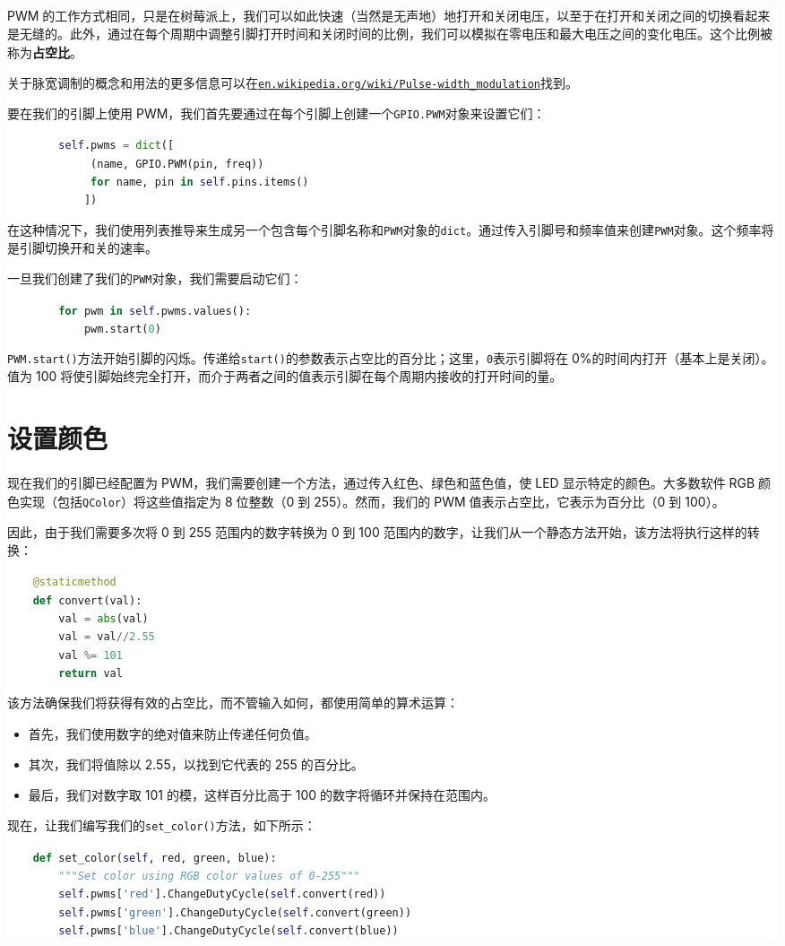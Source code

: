 PWM 的工作方式相同，只是在树莓派上，我们可以如此快速（当然是无声地）地打开和关闭电压，以至于在打开和关闭之间的切换看起来是无缝的。此外，通过在每个周期中调整引脚打开时间和关闭时间的比例，我们可以模拟在零电压和最大电压之间的变化电压。这个比例被称为**占空比**。

关于脉宽调制的概念和用法的更多信息可以在[`en.wikipedia.org/wiki/Pulse-width_modulation`](https://en.wikipedia.org/wiki/Pulse-width_modulation)找到。

要在我们的引脚上使用 PWM，我们首先要通过在每个引脚上创建一个`GPIO.PWM`对象来设置它们：

```py
        self.pwms = dict([
             (name, GPIO.PWM(pin, freq))
             for name, pin in self.pins.items()
            ])
```

在这种情况下，我们使用列表推导来生成另一个包含每个引脚名称和`PWM`对象的`dict`。通过传入引脚号和频率值来创建`PWM`对象。这个频率将是引脚切换开和关的速率。

一旦我们创建了我们的`PWM`对象，我们需要启动它们：

```py
        for pwm in self.pwms.values():
            pwm.start(0)
```

`PWM.start()`方法开始引脚的闪烁。传递给`start()`的参数表示占空比的百分比；这里，`0`表示引脚将在 0%的时间内打开（基本上是关闭）。值为 100 将使引脚始终完全打开，而介于两者之间的值表示引脚在每个周期内接收的打开时间的量。

# 设置颜色

现在我们的引脚已经配置为 PWM，我们需要创建一个方法，通过传入红色、绿色和蓝色值，使 LED 显示特定的颜色。大多数软件 RGB 颜色实现（包括`QColor`）将这些值指定为 8 位整数（0 到 255）。然而，我们的 PWM 值表示占空比，它表示为百分比（0 到 100）。

因此，由于我们需要多次将 0 到 255 范围内的数字转换为 0 到 100 范围内的数字，让我们从一个静态方法开始，该方法将执行这样的转换：

```py
    @staticmethod
    def convert(val):
        val = abs(val)
        val = val//2.55
        val %= 101
        return val
```

该方法确保我们将获得有效的占空比，而不管输入如何，都使用简单的算术运算：

+   首先，我们使用数字的绝对值来防止传递任何负值。

+   其次，我们将值除以 2.55，以找到它代表的 255 的百分比。

+   最后，我们对数字取 101 的模，这样百分比高于 100 的数字将循环并保持在范围内。

现在，让我们编写我们的`set_color()`方法，如下所示：

```py
    def set_color(self, red, green, blue):
        """Set color using RGB color values of 0-255"""
        self.pwms['red'].ChangeDutyCycle(self.convert(red))
        self.pwms['green'].ChangeDutyCycle(self.convert(green))
        self.pwms['blue'].ChangeDutyCycle(self.convert(blue))
```
